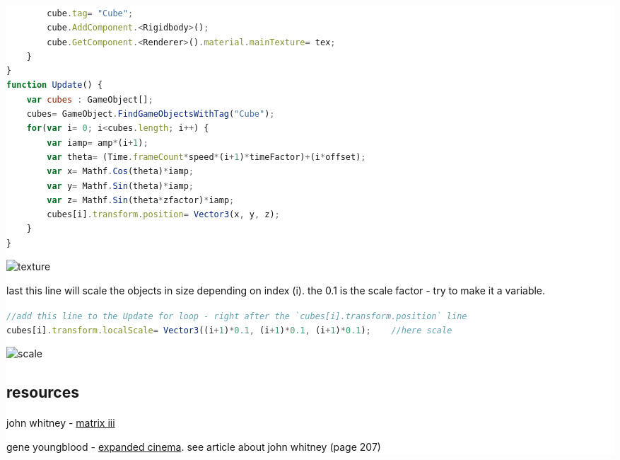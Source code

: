 ```javascript
        cube.tag= "Cube";
        cube.AddComponent.<Rigidbody>();
        cube.GetComponent.<Renderer>().material.mainTexture= tex;
    }
}
function Update() {
    var cubes : GameObject[];
    cubes= GameObject.FindGameObjectsWithTag("Cube");
    for(var i= 0; i<cubes.length; i++) {
        var iamp= amp*(i+1);
        var theta= (Time.frameCount*speed*(i+1)*timeFactor)+(i*offset);
        var x= Mathf.Cos(theta)*iamp;
        var y= Mathf.Sin(theta)*iamp;
        var z= Mathf.Sin(theta*zfactor)*iamp;
        cubes[i].transform.position= Vector3(x, y, z);
    }
}
```

![texture](06texture.png?raw=true "texture")

last this line will scale the objects in size depending on index (i). the 0.1 is the scale factor - try to make it a variable.

```javascript
//add this line to the Update for loop - right after the `cubes[i].transform.position` line
cubes[i].transform.localScale= Vector3((i+1)*0.1, (i+1)*0.1, (i+1)*0.1);    //here scale
```

![scale](07scale.png?raw=true "scale")

resources
--

john whitney - [matrix iii](https://www.youtube.com/watch?v=ZrKgyY5aDvA)

gene youngblood - [expanded cinema](http://www.vasulka.org/Kitchen/PDF_ExpandedCinema/book.pdf). see article about john whitney (page 207)
